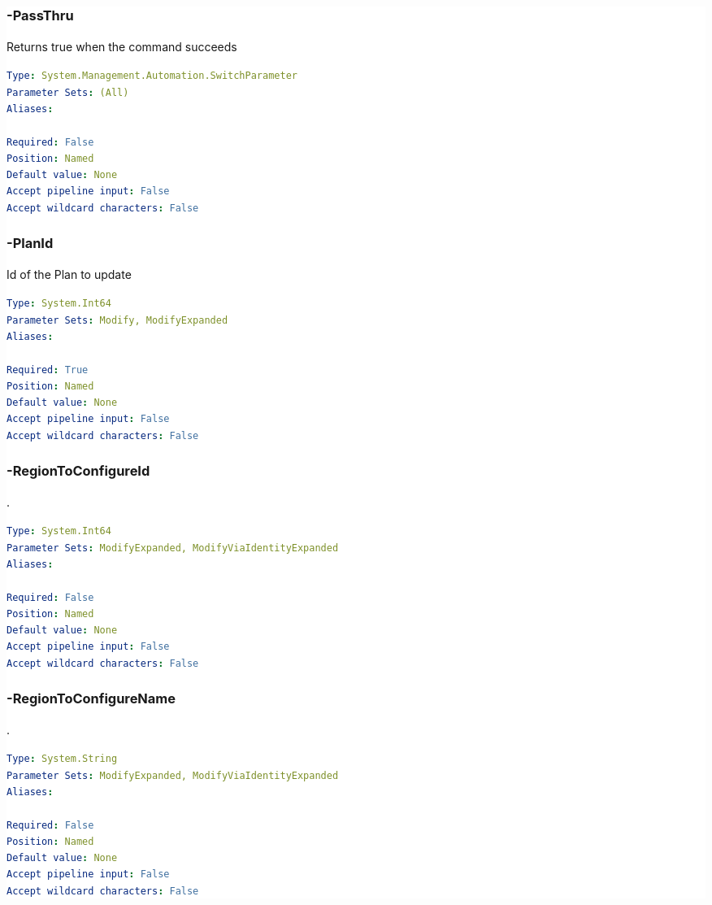### -PassThru
Returns true when the command succeeds

```yaml
Type: System.Management.Automation.SwitchParameter
Parameter Sets: (All)
Aliases:

Required: False
Position: Named
Default value: None
Accept pipeline input: False
Accept wildcard characters: False
```

### -PlanId
Id of the Plan to update

```yaml
Type: System.Int64
Parameter Sets: Modify, ModifyExpanded
Aliases:

Required: True
Position: Named
Default value: None
Accept pipeline input: False
Accept wildcard characters: False
```

### -RegionToConfigureId
.

```yaml
Type: System.Int64
Parameter Sets: ModifyExpanded, ModifyViaIdentityExpanded
Aliases:

Required: False
Position: Named
Default value: None
Accept pipeline input: False
Accept wildcard characters: False
```

### -RegionToConfigureName
.

```yaml
Type: System.String
Parameter Sets: ModifyExpanded, ModifyViaIdentityExpanded
Aliases:

Required: False
Position: Named
Default value: None
Accept pipeline input: False
Accept wildcard characters: False
```
